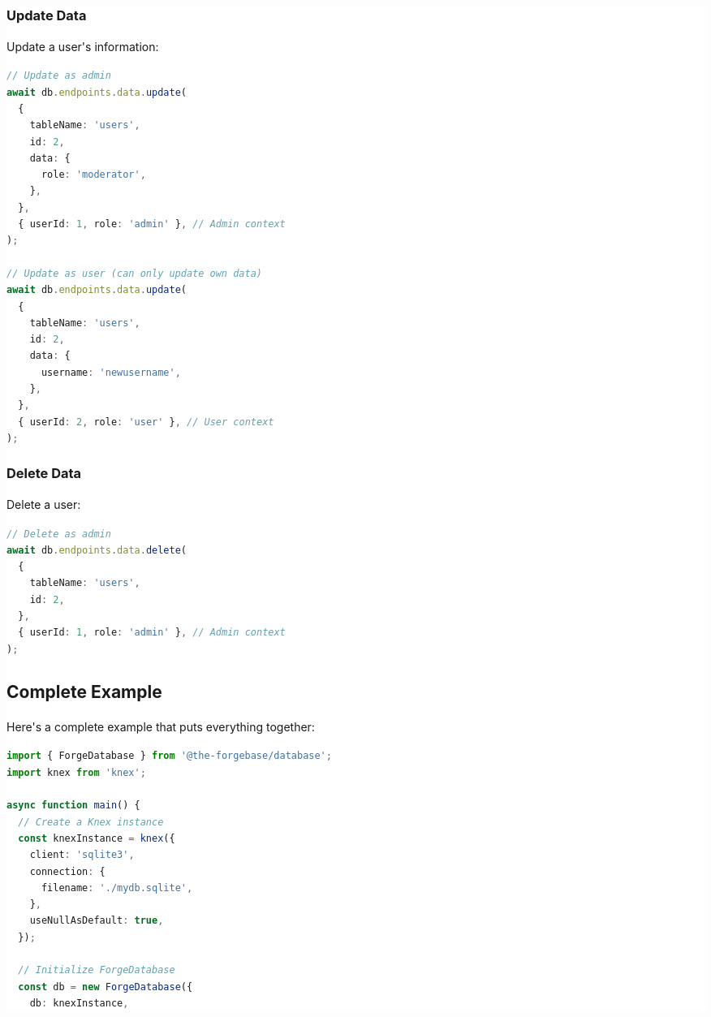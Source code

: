 ### Update Data

Update a user's information:

```ts [ts]
// Update as admin
await db.endpoints.data.update(
  {
    tableName: 'users',
    id: 2,
    data: {
      role: 'moderator',
    },
  },
  { userId: 1, role: 'admin' }, // Admin context
);

// Update as user (can only update own data)
await db.endpoints.data.update(
  {
    tableName: 'users',
    id: 2,
    data: {
      username: 'newusername',
    },
  },
  { userId: 2, role: 'user' }, // User context
);
```

### Delete Data

Delete a user:

```ts [ts]
// Delete as admin
await db.endpoints.data.delete(
  {
    tableName: 'users',
    id: 2,
  },
  { userId: 1, role: 'admin' }, // Admin context
);
```

## Complete Example

Here's a complete example that puts everything together:

```ts [main.ts]
import { ForgeDatabase } from '@the-forgebase/database';
import knex from 'knex';

async function main() {
  // Create a Knex instance
  const knexInstance = knex({
    client: 'sqlite3',
    connection: {
      filename: './mydb.sqlite',
    },
    useNullAsDefault: true,
  });

  // Initialize ForgeDatabase
  const db = new ForgeDatabase({
    db: knexInstance,
```